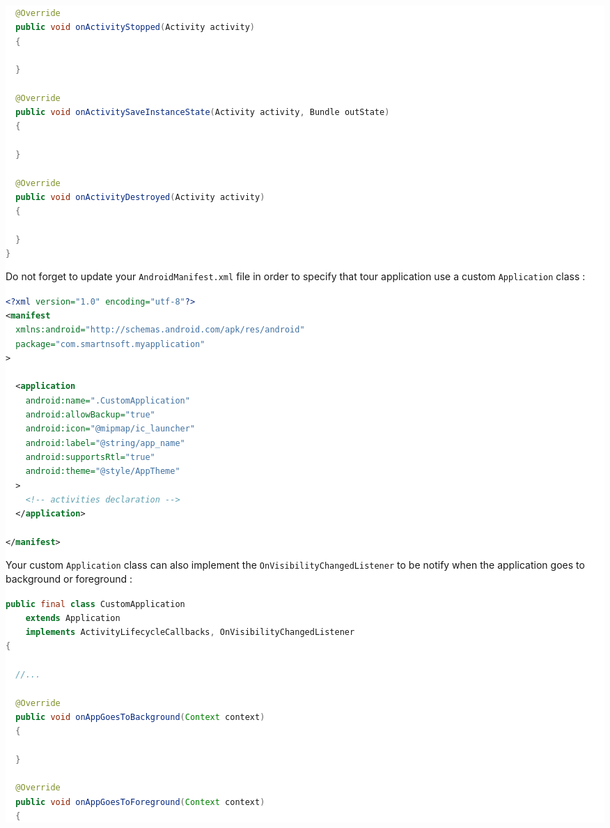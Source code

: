 ```java
  @Override
  public void onActivityStopped(Activity activity)
  {

  }

  @Override
  public void onActivitySaveInstanceState(Activity activity, Bundle outState)
  {

  }

  @Override
  public void onActivityDestroyed(Activity activity)
  {

  }
}
```

Do not forget to update your `AndroidManifest.xml` file in order to specify that tour application use a custom `Application` class :

```xml
<?xml version="1.0" encoding="utf-8"?>
<manifest 
  xmlns:android="http://schemas.android.com/apk/res/android"
  package="com.smartnsoft.myapplication"
>

  <application
    android:name=".CustomApplication"
    android:allowBackup="true"
    android:icon="@mipmap/ic_launcher"
    android:label="@string/app_name"
    android:supportsRtl="true"
    android:theme="@style/AppTheme"
  >
    <!-- activities declaration -->
  </application>

</manifest>
```

Your custom `Application` class can also implement the `OnVisibilityChangedListener` to be notify when the application goes to background or foreground :

```java
public final class CustomApplication
    extends Application
    implements ActivityLifecycleCallbacks, OnVisibilityChangedListener
{

  //...
 
  @Override
  public void onAppGoesToBackground(Context context)
  {

  }

  @Override
  public void onAppGoesToForeground(Context context)
  {

```